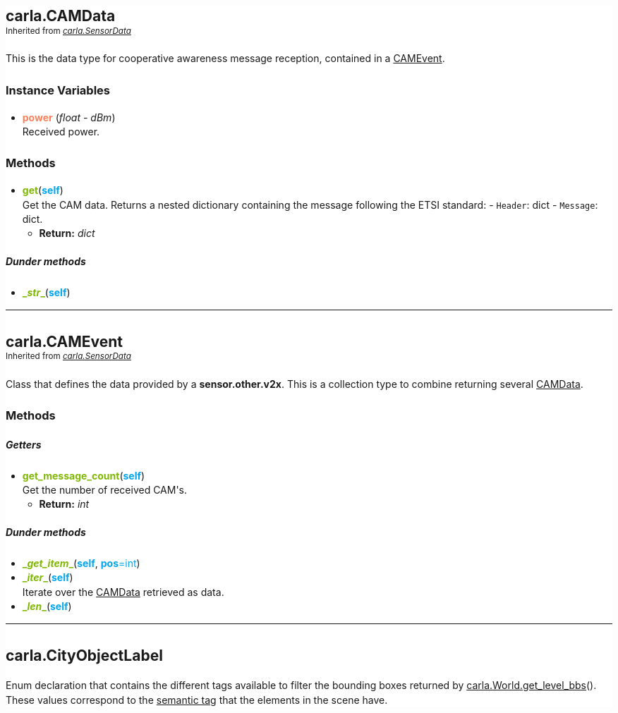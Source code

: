 
## carla.CAMData<a name="carla.CAMData"></a>
<small style="display:block;margin-top:-20px;">Inherited from _[carla.SensorData](#carla.SensorData)_</small></br>
This is the data type for cooperative awareness message reception, contained in a [CAMEvent](#carlacamevent).  

### Instance Variables
- <a name="carla.CAMData.power"></a>**<font color="#f8805a">power</font>** (_float - dBm_)  
Received power.  

### Methods
- <a name="carla.CAMData.get"></a>**<font color="#7fb800">get</font>**(<font color="#00a6ed">**self**</font>)  
Get the CAM data. Returns a nested dictionary containing the message following the ETSI standard: - `Header`: dict - `Message`: dict.  
    - **Return:** _dict_  

##### Dunder methods
- <a name="carla.CAMData.__str__"></a>**<font color="#7fb800">\__str__</font>**(<font color="#00a6ed">**self**</font>)  

---

## carla.CAMEvent<a name="carla.CAMEvent"></a>
<small style="display:block;margin-top:-20px;">Inherited from _[carla.SensorData](#carla.SensorData)_</small></br>
Class that defines the data provided by a **sensor.other.v2x**. This is a collection type to combine returning several [CAMData](#carlacamdata).  

### Methods

##### Getters
- <a name="carla.CAMEvent.get_message_count"></a>**<font color="#7fb800">get_message_count</font>**(<font color="#00a6ed">**self**</font>)  
Get the number of received CAM's.  
    - **Return:** _int_  

##### Dunder methods
- <a name="carla.CAMEvent.__get_item__"></a>**<font color="#7fb800">\__get_item__</font>**(<font color="#00a6ed">**self**</font>, <font color="#00a6ed">**pos**=int</font>)  
- <a name="carla.CAMEvent.__iter__"></a>**<font color="#7fb800">\__iter__</font>**(<font color="#00a6ed">**self**</font>)  
Iterate over the [CAMData](#carlacamdata) retrieved as data.  
- <a name="carla.CAMEvent.__len__"></a>**<font color="#7fb800">\__len__</font>**(<font color="#00a6ed">**self**</font>)  

---

## carla.CityObjectLabel<a name="carla.CityObjectLabel"></a>
Enum declaration that contains the different tags available to filter the bounding boxes returned by [carla.World.get_level_bbs](#carla.World.get_level_bbs)(). These values correspond to the [semantic tag](ref_sensors.md#semantic-segmentation-camera) that the elements in the scene have.  
